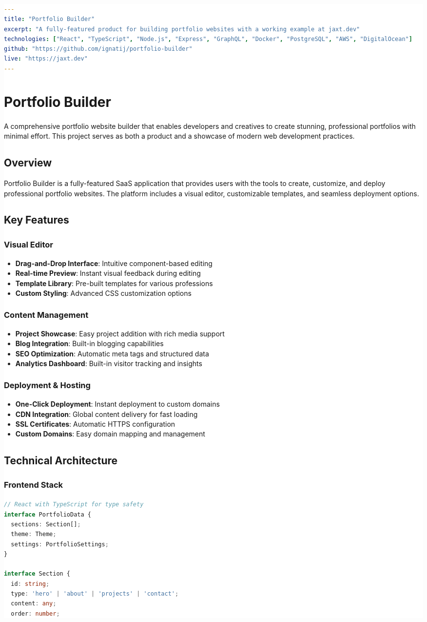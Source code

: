 ```yaml
---
title: "Portfolio Builder"
excerpt: "A fully-featured product for building portfolio websites with a working example at jaxt.dev"
technologies: ["React", "TypeScript", "Node.js", "Express", "GraphQL", "Docker", "PostgreSQL", "AWS", "DigitalOcean"]
github: "https://github.com/ignatij/portfolio-builder"
live: "https://jaxt.dev"
---
```


# Portfolio Builder

A comprehensive portfolio website builder that enables developers and creatives to create stunning, professional portfolios with minimal effort. This project serves as both a product and a showcase of modern web development practices.

## Overview

Portfolio Builder is a fully-featured SaaS application that provides users with the tools to create, customize, and deploy professional portfolio websites. The platform includes a visual editor, customizable templates, and seamless deployment options.

## Key Features

### Visual Editor
- **Drag-and-Drop Interface**: Intuitive component-based editing
- **Real-time Preview**: Instant visual feedback during editing
- **Template Library**: Pre-built templates for various professions
- **Custom Styling**: Advanced CSS customization options

### Content Management
- **Project Showcase**: Easy project addition with rich media support
- **Blog Integration**: Built-in blogging capabilities
- **SEO Optimization**: Automatic meta tags and structured data
- **Analytics Dashboard**: Built-in visitor tracking and insights

### Deployment & Hosting
- **One-Click Deployment**: Instant deployment to custom domains
- **CDN Integration**: Global content delivery for fast loading
- **SSL Certificates**: Automatic HTTPS configuration
- **Custom Domains**: Easy domain mapping and management

## Technical Architecture

### Frontend Stack
```typescript
// React with TypeScript for type safety
interface PortfolioData {
  sections: Section[];
  theme: Theme;
  settings: PortfolioSettings;
}

interface Section {
  id: string;
  type: 'hero' | 'about' | 'projects' | 'contact';
  content: any;
  order: number;
```